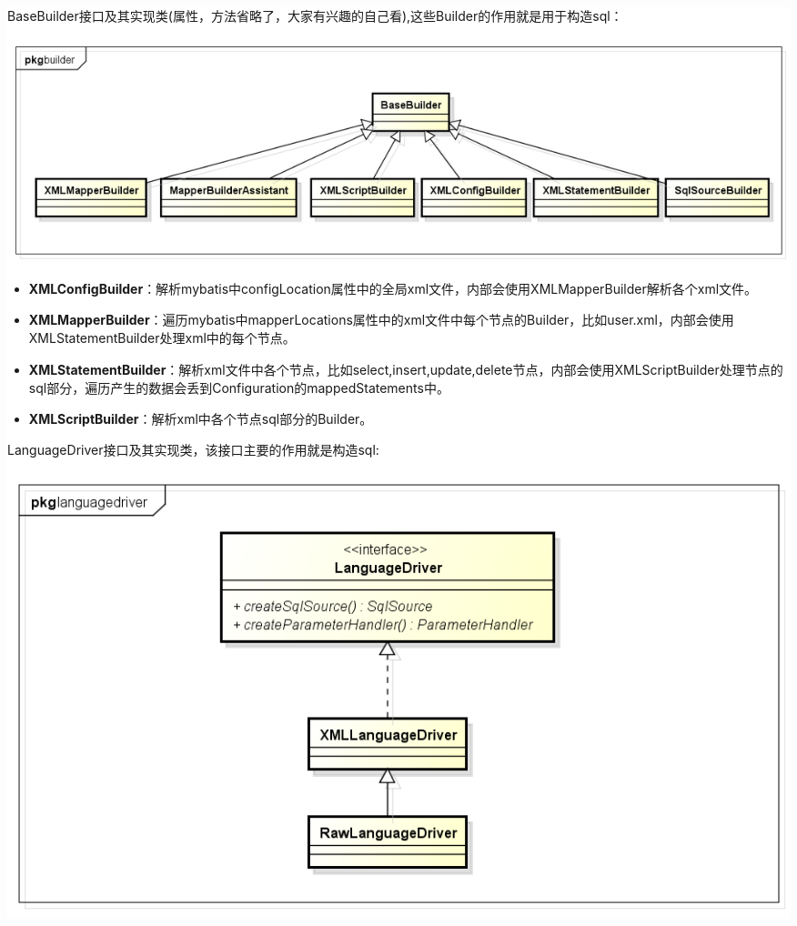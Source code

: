 BaseBuilder接口及其实现类(属性，方法省略了，大家有兴趣的自己看),这些Builder的作用就是用于构造sql：

![mybatis-y-dynamic-sql-6.png](../img/mybatis-y-dynamic-sql-6.png)

- **XMLConfigBuilder**：解析mybatis中configLocation属性中的全局xml文件，内部会使用XMLMapperBuilder解析各个xml文件。

- **XMLMapperBuilder**：遍历mybatis中mapperLocations属性中的xml文件中每个节点的Builder，比如user.xml，内部会使用XMLStatementBuilder处理xml中的每个节点。

- **XMLStatementBuilder**：解析xml文件中各个节点，比如select,insert,update,delete节点，内部会使用XMLScriptBuilder处理节点的sql部分，遍历产生的数据会丢到Configuration的mappedStatements中。

- **XMLScriptBuilder**：解析xml中各个节点sql部分的Builder。

LanguageDriver接口及其实现类，该接口主要的作用就是构造sql:

![mybatis-y-dynamic-sql-7.png](../img/mybatis-y-dynamic-sql-7.png)
